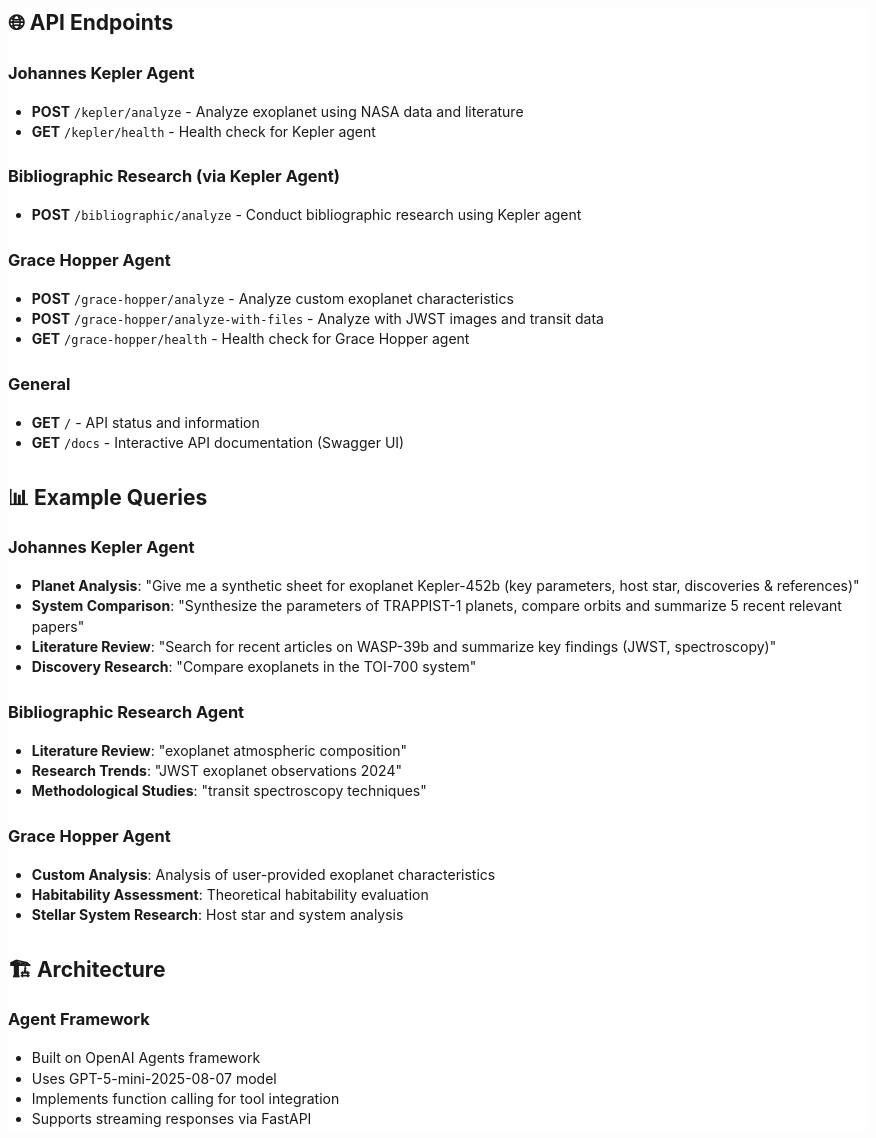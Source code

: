 ## 🌐 API Endpoints

### Johannes Kepler Agent
- **POST** `/kepler/analyze` - Analyze exoplanet using NASA data and literature
- **GET** `/kepler/health` - Health check for Kepler agent

### Bibliographic Research (via Kepler Agent)
- **POST** `/bibliographic/analyze` - Conduct bibliographic research using Kepler agent

### Grace Hopper Agent
- **POST** `/grace-hopper/analyze` - Analyze custom exoplanet characteristics
- **POST** `/grace-hopper/analyze-with-files` - Analyze with JWST images and transit data
- **GET** `/grace-hopper/health` - Health check for Grace Hopper agent

### General
- **GET** `/` - API status and information
- **GET** `/docs` - Interactive API documentation (Swagger UI)

## 📊 Example Queries

### Johannes Kepler Agent
- **Planet Analysis**: "Give me a synthetic sheet for exoplanet Kepler-452b (key parameters, host star, discoveries & references)"
- **System Comparison**: "Synthesize the parameters of TRAPPIST-1 planets, compare orbits and summarize 5 recent relevant papers"
- **Literature Review**: "Search for recent articles on WASP-39b and summarize key findings (JWST, spectroscopy)"
- **Discovery Research**: "Compare exoplanets in the TOI-700 system"

### Bibliographic Research Agent
- **Literature Review**: "exoplanet atmospheric composition"
- **Research Trends**: "JWST exoplanet observations 2024"
- **Methodological Studies**: "transit spectroscopy techniques"

### Grace Hopper Agent
- **Custom Analysis**: Analysis of user-provided exoplanet characteristics
- **Habitability Assessment**: Theoretical habitability evaluation
- **Stellar System Research**: Host star and system analysis

## 🏗️ Architecture

### Agent Framework
- Built on OpenAI Agents framework
- Uses GPT-5-mini-2025-08-07 model
- Implements function calling for tool integration
- Supports streaming responses via FastAPI
